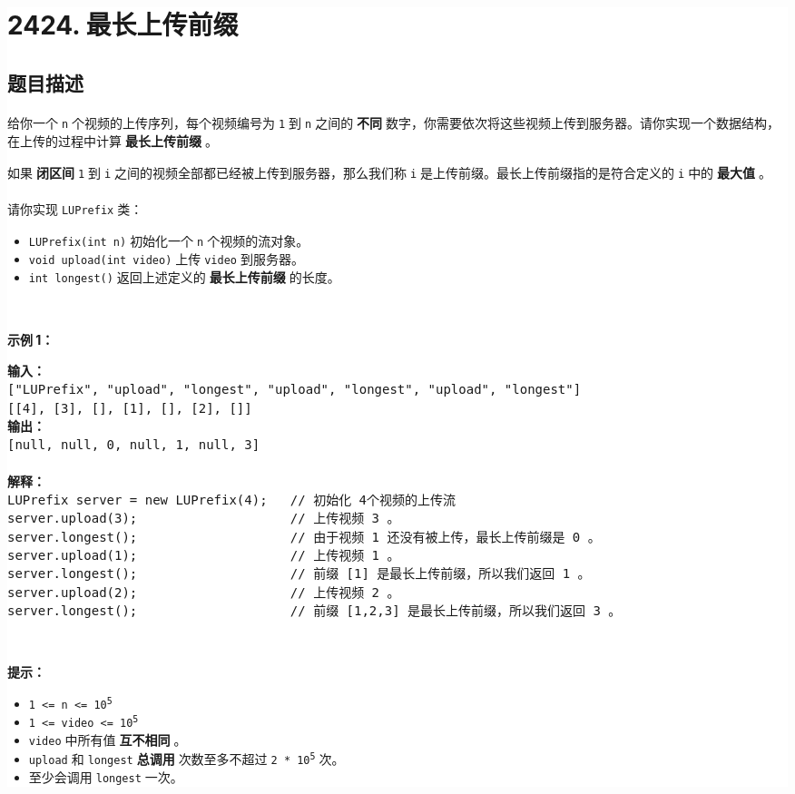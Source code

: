 # 2424. 最长上传前缀

## 题目描述

<p>给你一个&nbsp;<code>n</code>&nbsp;个视频的上传序列，每个视频编号为&nbsp;<code>1</code>&nbsp;到&nbsp;<code>n</code>&nbsp;之间的 <strong>不同</strong>&nbsp;数字，你需要依次将这些视频上传到服务器。请你实现一个数据结构，在上传的过程中计算 <strong>最长上传前缀</strong>&nbsp;。</p>

<p>如果&nbsp;<strong>闭区间</strong>&nbsp;<code>1</code>&nbsp;到&nbsp;<code>i</code>&nbsp;之间的视频全部都已经被上传到服务器，那么我们称 <code>i</code>&nbsp;是上传前缀。最长上传前缀指的是符合定义的 <code>i</code>&nbsp;中的 <strong>最大值</strong>&nbsp;。<br>
<br>
请你实现&nbsp;<code>LUPrefix</code>&nbsp;类：</p>

<ul>
	<li><code>LUPrefix(int n)</code>&nbsp;初始化一个 <code>n</code>&nbsp;个视频的流对象。</li>
	<li><code>void upload(int video)</code>&nbsp;上传&nbsp;<code>video</code>&nbsp;到服务器。</li>
	<li><code>int longest()</code>&nbsp;返回上述定义的 <strong>最长上传前缀</strong>&nbsp;的长度。</li>
</ul>

<p>&nbsp;</p>

<p><strong>示例 1：</strong></p>

<pre><strong>输入：</strong>
["LUPrefix", "upload", "longest", "upload", "longest", "upload", "longest"]
[[4], [3], [], [1], [], [2], []]
<strong>输出：</strong>
[null, null, 0, null, 1, null, 3]

<strong>解释：</strong>
LUPrefix server = new LUPrefix(4);   // 初始化 4个视频的上传流
server.upload(3);                    // 上传视频 3 。
server.longest();                    // 由于视频 1 还没有被上传，最长上传前缀是 0 。
server.upload(1);                    // 上传视频 1 。
server.longest();                    // 前缀 [1] 是最长上传前缀，所以我们返回 1 。
server.upload(2);                    // 上传视频 2 。
server.longest();                    // 前缀 [1,2,3] 是最长上传前缀，所以我们返回 3 。
</pre>

<p>&nbsp;</p>

<p><strong>提示：</strong></p>

<ul>
	<li><code>1 &lt;= n &lt;= 10<sup>5</sup></code></li>
	<li><code>1 &lt;= video &lt;= 10<sup>5</sup></code></li>
	<li><code>video</code>&nbsp;中所有值 <strong>互不相同</strong>&nbsp;。</li>
	<li><code>upload</code> 和&nbsp;<code>longest</code>&nbsp;<strong>总调用</strong> 次数至多不超过&nbsp;<code>2 * 10<sup>5</sup></code>&nbsp;次。</li>
	<li>至少会调用&nbsp;<code>longest</code>&nbsp;一次。</li>
</ul>


